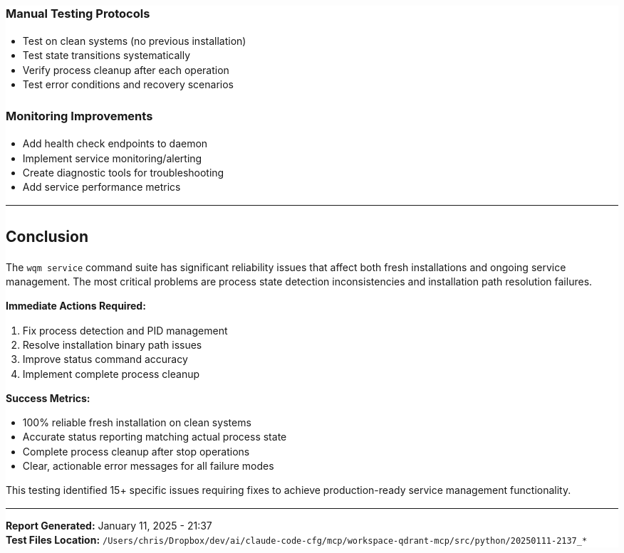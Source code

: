 ### Manual Testing Protocols
- Test on clean systems (no previous installation)
- Test state transitions systematically
- Verify process cleanup after each operation
- Test error conditions and recovery scenarios

### Monitoring Improvements
- Add health check endpoints to daemon
- Implement service monitoring/alerting
- Create diagnostic tools for troubleshooting
- Add service performance metrics

---

## Conclusion

The `wqm service` command suite has significant reliability issues that affect both fresh installations and ongoing service management. The most critical problems are process state detection inconsistencies and installation path resolution failures. 

**Immediate Actions Required:**
1. Fix process detection and PID management
2. Resolve installation binary path issues  
3. Improve status command accuracy
4. Implement complete process cleanup

**Success Metrics:**
- 100% reliable fresh installation on clean systems
- Accurate status reporting matching actual process state  
- Complete process cleanup after stop operations
- Clear, actionable error messages for all failure modes

This testing identified 15+ specific issues requiring fixes to achieve production-ready service management functionality.

---

**Report Generated:** January 11, 2025 - 21:37  
**Test Files Location:** `/Users/chris/Dropbox/dev/ai/claude-code-cfg/mcp/workspace-qdrant-mcp/src/python/20250111-2137_*`